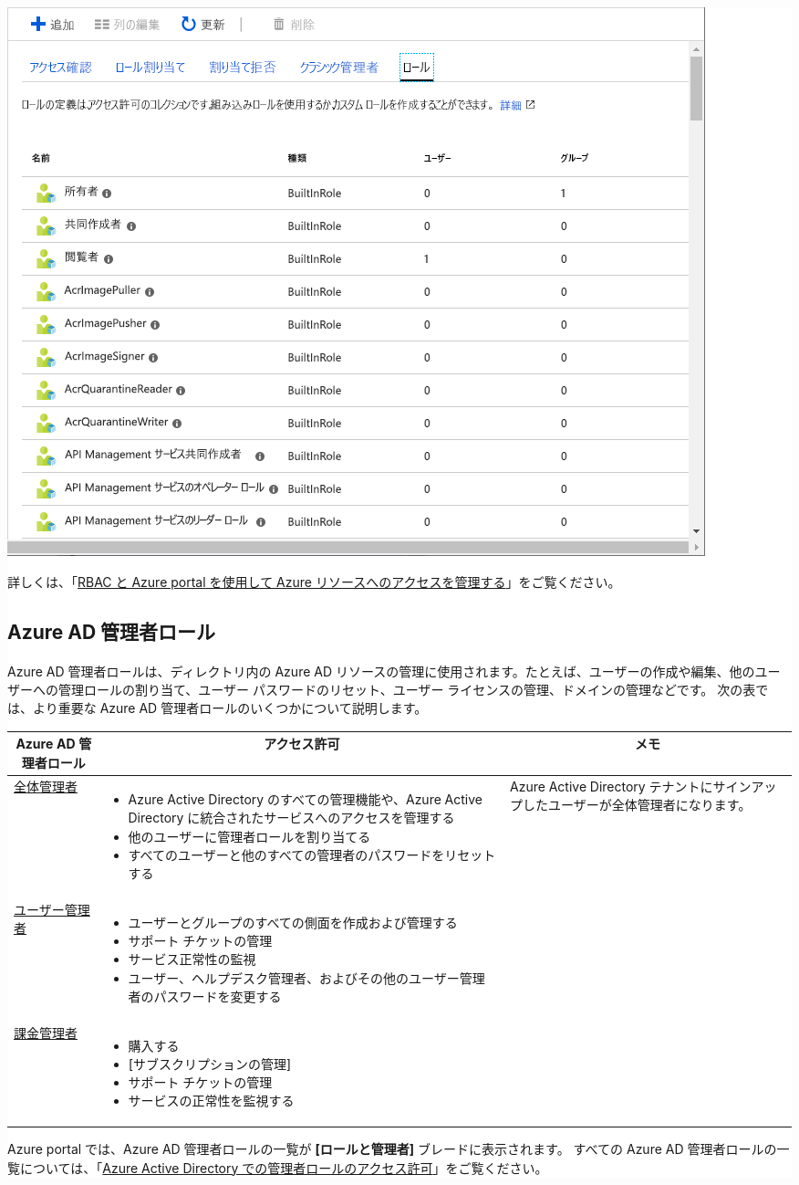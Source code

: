 ![Azure portal での組み込みロール](./media/rbac-and-directory-admin-roles/roles-list.png)

詳しくは、「[RBAC と Azure portal を使用して Azure リソースへのアクセスを管理する](role-assignments-portal.md)」をご覧ください。

## <a name="azure-ad-administrator-roles"></a>Azure AD 管理者ロール

Azure AD 管理者ロールは、ディレクトリ内の Azure AD リソースの管理に使用されます。たとえば、ユーザーの作成や編集、他のユーザーへの管理ロールの割り当て、ユーザー パスワードのリセット、ユーザー ライセンスの管理、ドメインの管理などです。 次の表では、より重要な Azure AD 管理者ロールのいくつかについて説明します。

| Azure AD 管理者ロール | アクセス許可 | メモ |
| --- | --- | --- |
| [全体管理者](../active-directory/users-groups-roles/directory-assign-admin-roles.md#company-administrator) | <ul><li>Azure Active Directory のすべての管理機能や、Azure Active Directory に統合されたサービスへのアクセスを管理する</li><li>他のユーザーに管理者ロールを割り当てる</li><li>すべてのユーザーと他のすべての管理者のパスワードをリセットする</li></ul> | Azure Active Directory テナントにサインアップしたユーザーが全体管理者になります。 |
| [ユーザー管理者](../active-directory/users-groups-roles/directory-assign-admin-roles.md#user-administrator) | <ul><li>ユーザーとグループのすべての側面を作成および管理する</li><li>サポート チケットの管理</li><li>サービス正常性の監視</li><li>ユーザー、ヘルプデスク管理者、およびその他のユーザー管理者のパスワードを変更する</li></ul> |  |
| [課金管理者](../active-directory/users-groups-roles/directory-assign-admin-roles.md#billing-administrator) | <ul><li>購入する</li><li>[サブスクリプションの管理]</li><li>サポート チケットの管理</li><li>サービスの正常性を監視する</li></ul> |  |

Azure portal では、Azure AD 管理者ロールの一覧が **[ロールと管理者]** ブレードに表示されます。 すべての Azure AD 管理者ロールの一覧については、「[Azure Active Directory での管理者ロールのアクセス許可](../active-directory/users-groups-roles/directory-assign-admin-roles.md)」をご覧ください。

